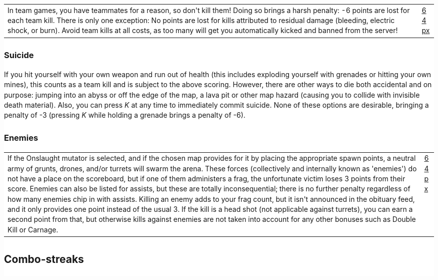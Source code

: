 |                                                                                                                                                                                                                                                                                                                                                                                   |                                     |
|-----------------------------------------------------------------------------------------------------------------------------------------------------------------------------------------------------------------------------------------------------------------------------------------------------------------------------------------------------------------------------------|-------------------------------------|
| In team games, you have teammates for a reason, so don't kill them! Doing so brings a harsh penalty: -6 points are lost for each team kill. There is only one exception: No points are lost for kills attributed to residual damage (bleeding, electric shock, or burn). Avoid team kills at all costs, as too many will get you automatically kicked and banned from the server! | [64px](file:warning.png "wikilink") |

### Suicide

If you hit yourself with your own weapon and run out of health (this includes exploding yourself with grenades or hitting your own mines), this counts as a team kill and is subject to the above scoring. However, there are other ways to die both accidental and on purpose: jumping into an abyss or off the edge of the map, a lava pit or other map hazard (causing you to collide with invisible death material). Also, you can press *K* at any time to immediately commit suicide. None of these options are desirable, bringing a penalty of -3 (pressing *K* while holding a grenade brings a penalty of -6).

### Enemies

|                                                                                                                                                                                                                                                                                                                                                                                                                                                                                                                                                                                                                                                                                                                                                                                                                                                                                                                                        |                                       |
|----------------------------------------------------------------------------------------------------------------------------------------------------------------------------------------------------------------------------------------------------------------------------------------------------------------------------------------------------------------------------------------------------------------------------------------------------------------------------------------------------------------------------------------------------------------------------------------------------------------------------------------------------------------------------------------------------------------------------------------------------------------------------------------------------------------------------------------------------------------------------------------------------------------------------------------|---------------------------------------|
| If the Onslaught mutator is selected, and if the chosen map provides for it by placing the appropriate spawn points, a neutral army of grunts, drones, and/or turrets will swarm the arena. These forces (collectively and internally known as 'enemies') do not have a place on the scoreboard, but if one of them administers a frag, the unfortunate victim loses 3 points from their score. Enemies can also be listed for assists, but these are totally inconsequential; there is no further penalty regardless of how many enemies chip in with assists. Killing an enemy adds to your frag count, but it isn't announced in the obituary feed, and it only provides one point instead of the usual 3. If the kill is a head shot (not applicable against turrets), you can earn a second point from that, but otherwise kills against enemies are not taken into account for any other bonuses such as Double Kill or Carnage. | [64px](file:onslaught.png "wikilink") |

## Combo-streaks

|                                                                                                                                                                                                                                                                                                                       |                                     |                                     |                                    |
|-----------------------------------------------------------------------------------------------------------------------------------------------------------------------------------------------------------------------------------------------------------------------------------------------------------------------|-------------------------------------|-------------------------------------|------------------------------------|